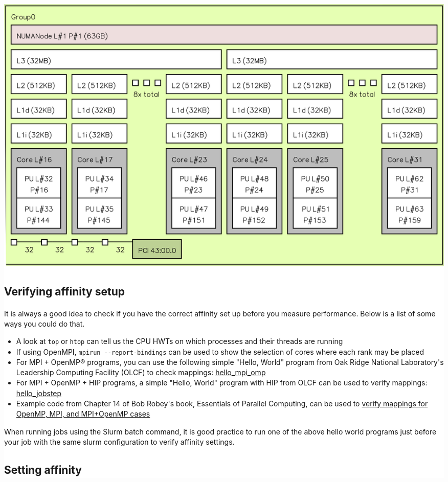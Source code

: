 ![!](images/topo_numa1.svg)

## Verifying affinity setup

It is always a good idea to check if you have the correct affinity set up before you
measure performance. Below is a list of some ways you could do that.

- A look at `top` or `htop` can tell us the CPU HWTs on which processes and their
threads are running
- If using OpenMPI, `mpirun --report-bindings` can be used to show the selection of
cores where each rank may be placed
- For MPI + OpenMP&reg; programs, you can use the following simple "Hello, World" program
from Oak Ridge National Laboratory's Leadership Computing Facility (OLCF) to check
mappings: [hello_mpi_omp](https://code.ornl.gov/olcf/hello_mpi_omp)
- For MPI + OpenMP + HIP programs, a simple "Hello, World" program with HIP from
OLCF can be used to verify mappings: [hello_jobstep](https://code.ornl.gov/olcf/hello_jobstep)
- Example code from Chapter 14 of Bob Robey's book, Essentials of Parallel Computing,
can be used to [verify mappings for OpenMP, MPI, and MPI+OpenMP cases](https://github.com/essentialsofparallelcomputing/Chapter14)

When running jobs using the Slurm batch command, it is good practice to run one of the
above hello world programs just before your job with the same slurm configuration to
verify affinity settings.

## Setting affinity
